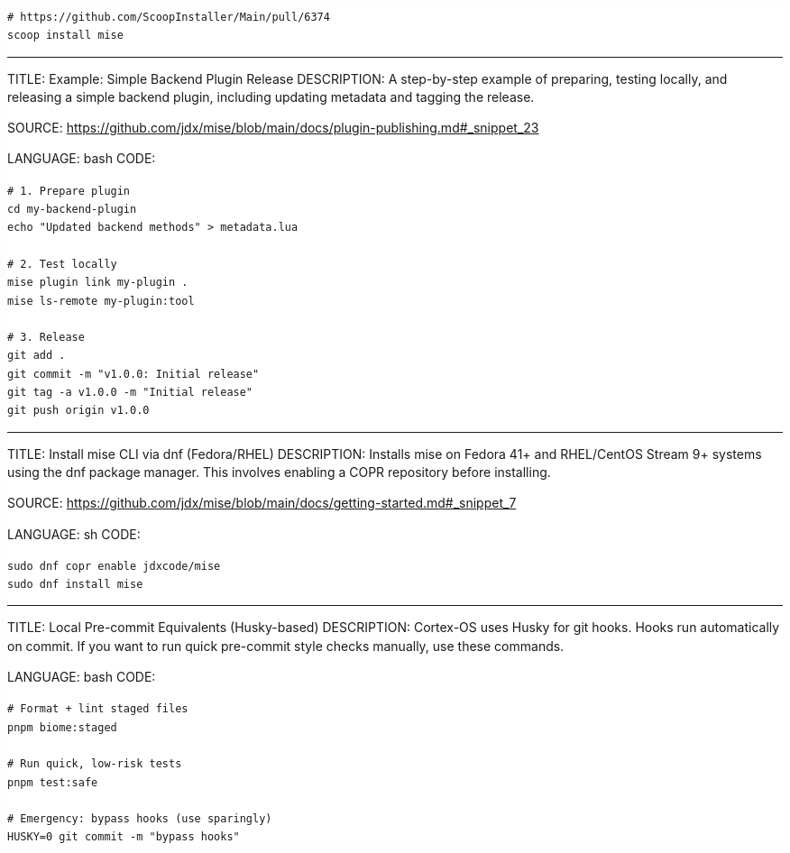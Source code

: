 ```
# https://github.com/ScoopInstaller/Main/pull/6374
scoop install mise
```

----------------------------------------

TITLE: Example: Simple Backend Plugin Release
DESCRIPTION: A step-by-step example of preparing, testing locally, and releasing a simple backend plugin, including updating metadata and tagging the release.

SOURCE: <https://github.com/jdx/mise/blob/main/docs/plugin-publishing.md#_snippet_23>

LANGUAGE: bash
CODE:

```
# 1. Prepare plugin
cd my-backend-plugin
echo "Updated backend methods" > metadata.lua

# 2. Test locally
mise plugin link my-plugin .
mise ls-remote my-plugin:tool

# 3. Release
git add .
git commit -m "v1.0.0: Initial release"
git tag -a v1.0.0 -m "Initial release"
git push origin v1.0.0
```

----------------------------------------

TITLE: Install mise CLI via dnf (Fedora/RHEL)
DESCRIPTION: Installs mise on Fedora 41+ and RHEL/CentOS Stream 9+ systems using the dnf package manager. This involves enabling a COPR repository before installing.

SOURCE: <https://github.com/jdx/mise/blob/main/docs/getting-started.md#_snippet_7>

LANGUAGE: sh
CODE:

```
sudo dnf copr enable jdxcode/mise
sudo dnf install mise
```

----------------------------------------

TITLE: Local Pre-commit Equivalents (Husky-based)
DESCRIPTION: Cortex-OS uses Husky for git hooks. Hooks run automatically on commit.
If you want to run quick pre-commit style checks manually, use these commands.

LANGUAGE: bash
CODE:

```
# Format + lint staged files
pnpm biome:staged

# Run quick, low-risk tests
pnpm test:safe

# Emergency: bypass hooks (use sparingly)
HUSKY=0 git commit -m "bypass hooks"
```
